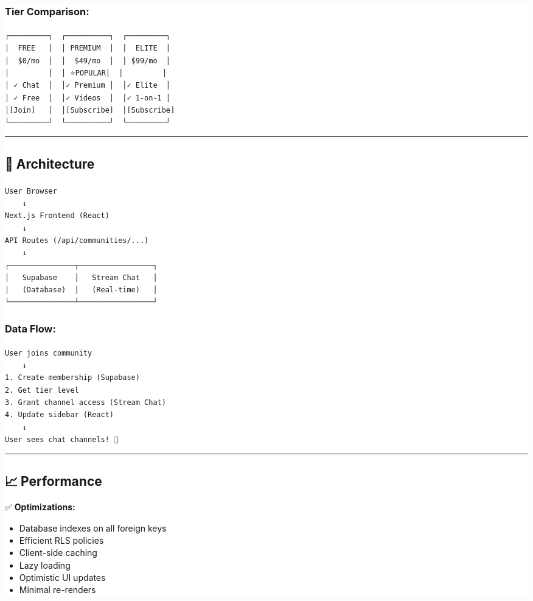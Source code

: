 
### Tier Comparison:
```
┌─────────┐  ┌──────────┐  ┌─────────┐
│  FREE   │  │ PREMIUM  │  │  ELITE  │
│  $0/mo  │  │  $49/mo  │  │ $99/mo  │
│         │  │ ⭐POPULAR│  │         │
│ ✓ Chat  │  │✓ Premium │  │✓ Elite  │
│ ✓ Free  │  │✓ Videos  │  │✓ 1-on-1 │
│[Join]   │  │[Subscribe]  │[Subscribe]
└─────────┘  └──────────┘  └─────────┘
```

---

## 🔧 **Architecture**

```
User Browser
    ↓
Next.js Frontend (React)
    ↓
API Routes (/api/communities/...)
    ↓
┌───────────────┬─────────────────┐
│   Supabase    │   Stream Chat   │
│   (Database)  │   (Real-time)   │
└───────────────┴─────────────────┘
```

### Data Flow:
```
User joins community
    ↓
1. Create membership (Supabase)
2. Get tier level
3. Grant channel access (Stream Chat)
4. Update sidebar (React)
    ↓
User sees chat channels! 🎉
```

---

## 📈 **Performance**

✅ **Optimizations:**
- Database indexes on all foreign keys
- Efficient RLS policies
- Client-side caching
- Lazy loading
- Optimistic UI updates
- Minimal re-renders
